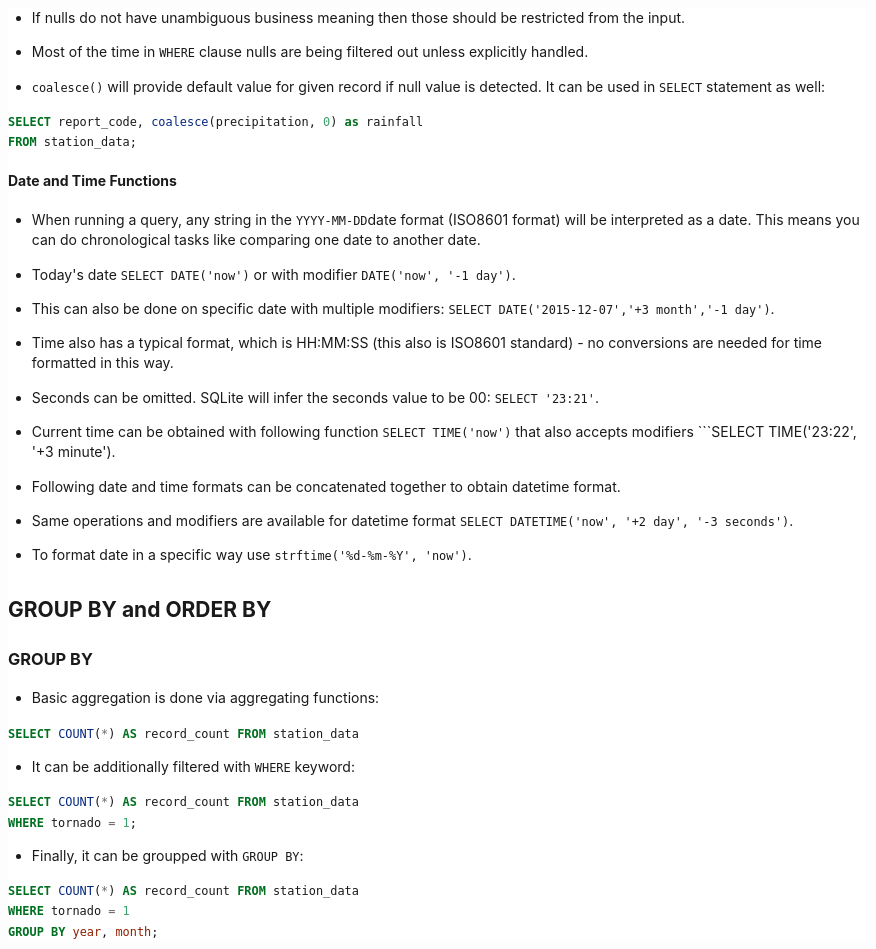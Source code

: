 - If nulls do not have unambiguous business meaning then those should be restricted from the input.

- Most of the time in ```WHERE``` clause nulls are being filtered out unless explicitly handled.

- ```coalesce()``` will provide default value for given record if null value is detected. It can be used in ```SELECT``` statement as well:

```SQL
SELECT report_code, coalesce(precipitation, 0) as rainfall
FROM station_data;
```

#### Date and Time Functions

- When running a query, any string in the ```YYYY-MM-DD```date format (ISO8601 format) will be interpreted as a date. This means you can do chronological tasks like comparing one date to another date.

- Today's date ```SELECT DATE('now')``` or with modifier ```DATE('now', '-1 day')```.

- This can also be done on specific date with multiple modifiers: ```SELECT DATE('2015-12-07','+3 month','-1 day')```.

- Time also has a typical format, which is HH:MM:SS (this also is ISO8601 standard) - no conversions are needed for time formatted in this way.

- Seconds can be omitted. SQLite will infer the seconds value to be 00: ```SELECT '23:21'```.

- Current time can be obtained with following function ```SELECT TIME('now')``` that also accepts modifiers ```SELECT TIME('23:22', '+3 minute').

- Following date and time formats can be concatenated together to obtain datetime format.

- Same operations and modifiers are available for datetime format ```SELECT DATETIME('now', '+2 day', '-3 seconds')```.

- To format date in a specific way use ```strftime('%d-%m-%Y', 'now')```.

## GROUP BY and ORDER BY

### GROUP BY

- Basic aggregation is done via aggregating functions:

```SQL
SELECT COUNT(*) AS record_count FROM station_data
```

- It can be additionally filtered with ```WHERE``` keyword:

```SQL
SELECT COUNT(*) AS record_count FROM station_data
WHERE tornado = 1;
```

- Finally, it can be groupped with ```GROUP BY```:

```SQL
SELECT COUNT(*) AS record_count FROM station_data
WHERE tornado = 1
GROUP BY year, month;
```
